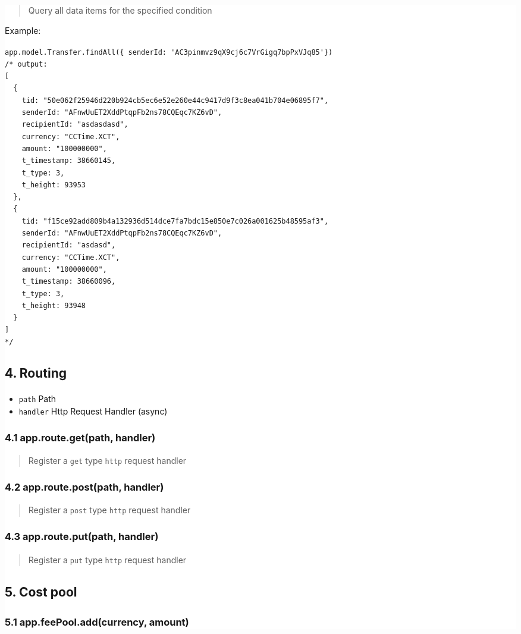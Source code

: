 > Query all data items for the specified condition

Example:

```
app.model.Transfer.findAll({ senderId: 'AC3pinmvz9qX9cj6c7VrGigq7bpPxVJq85'})
/* output:
[
  {
    tid: "50e062f25946d220b924cb5ec6e52e260e44c9417d9f3c8ea041b704e06895f7",
    senderId: "AFnwUuET2XddPtqpFb2ns78CQEqc7KZ6vD",
    recipientId: "asdasdasd",
    currency: "CCTime.XCT",
    amount: "100000000",
    t_timestamp: 38660145,
    t_type: 3,
    t_height: 93953
  },
  {
    tid: "f15ce92add809b4a132936d514dce7fa7bdc15e850e7c026a001625b48595af3",
    senderId: "AFnwUuET2XddPtqpFb2ns78CQEqc7KZ6vD",
    recipientId: "asdasd",
    currency: "CCTime.XCT",
    amount: "100000000",
    t_timestamp: 38660096,
    t_type: 3,
    t_height: 93948
  }
]
*/
```

## 4. Routing

- `path` Path
- `handler` Http Request Handler (async)

### 4.1 app.route.get(path, handler)

> Register a `get` type `http` request handler

### 4.2 app.route.post(path, handler)

> Register a `post` type  `http` request handler

### 4.3 app.route.put(path, handler)

> Register a `put` type `http` request handler

## 5. Cost pool

### 5.1 app.feePool.add(currency, amount)
